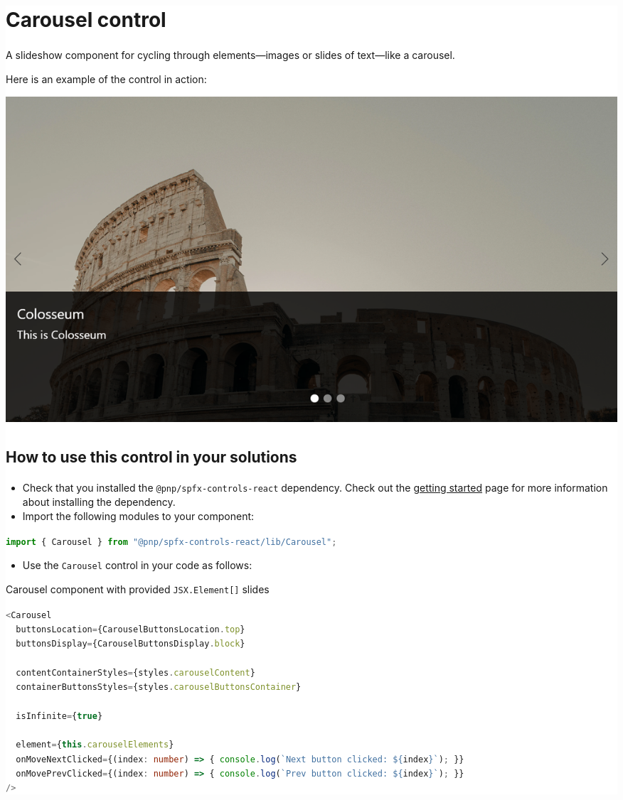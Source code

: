 # Carousel control

A slideshow component for cycling through elements—images or slides of text—like a carousel.

Here is an example of the control in action:

![Carousel control](../assets/Carousel.png)

## How to use this control in your solutions

- Check that you installed the `@pnp/spfx-controls-react` dependency. Check out the [getting started](../../#getting-started) page for more information about installing the dependency.
- Import the following modules to your component:

```TypeScript
import { Carousel } from "@pnp/spfx-controls-react/lib/Carousel";
```

- Use the `Carousel` control in your code as follows:

Carousel component with provided `JSX.Element[]` slides

```TypeScript
<Carousel
  buttonsLocation={CarouselButtonsLocation.top}
  buttonsDisplay={CarouselButtonsDisplay.block}

  contentContainerStyles={styles.carouselContent}
  containerButtonsStyles={styles.carouselButtonsContainer}

  isInfinite={true}

  element={this.carouselElements}
  onMoveNextClicked={(index: number) => { console.log(`Next button clicked: ${index}`); }}
  onMovePrevClicked={(index: number) => { console.log(`Prev button clicked: ${index}`); }}
/>
```
